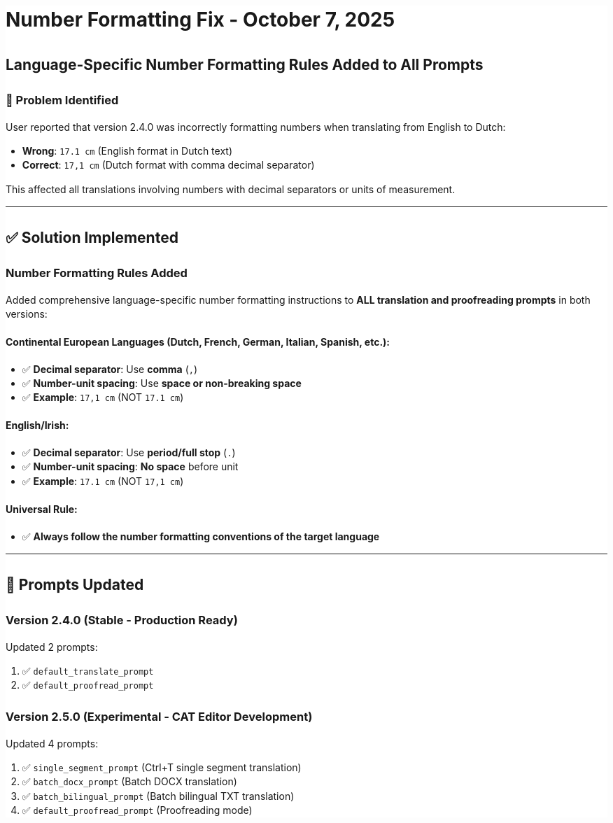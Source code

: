 # Number Formatting Fix - October 7, 2025
## Language-Specific Number Formatting Rules Added to All Prompts

### 🎯 Problem Identified

User reported that version 2.4.0 was incorrectly formatting numbers when translating from English to Dutch:
- **Wrong**: `17.1 cm` (English format in Dutch text)
- **Correct**: `17,1 cm` (Dutch format with comma decimal separator)

This affected all translations involving numbers with decimal separators or units of measurement.

---

## ✅ Solution Implemented

### Number Formatting Rules Added

Added comprehensive language-specific number formatting instructions to **ALL translation and proofreading prompts** in both versions:

#### **Continental European Languages** (Dutch, French, German, Italian, Spanish, etc.):
- ✅ **Decimal separator**: Use **comma** (`,`)
- ✅ **Number-unit spacing**: Use **space or non-breaking space**
- ✅ **Example**: `17,1 cm` (NOT `17.1 cm`)

#### **English/Irish**:
- ✅ **Decimal separator**: Use **period/full stop** (`.`)
- ✅ **Number-unit spacing**: **No space** before unit
- ✅ **Example**: `17.1 cm` (NOT `17,1 cm`)

#### **Universal Rule**:
- ✅ **Always follow the number formatting conventions of the target language**

---

## 📝 Prompts Updated

### Version 2.4.0 (Stable - Production Ready)
Updated 2 prompts:
1. ✅ `default_translate_prompt`
2. ✅ `default_proofread_prompt`

### Version 2.5.0 (Experimental - CAT Editor Development)
Updated 4 prompts:
1. ✅ `single_segment_prompt` (Ctrl+T single segment translation)
2. ✅ `batch_docx_prompt` (Batch DOCX translation)
3. ✅ `batch_bilingual_prompt` (Batch bilingual TXT translation)
4. ✅ `default_proofread_prompt` (Proofreading mode)

